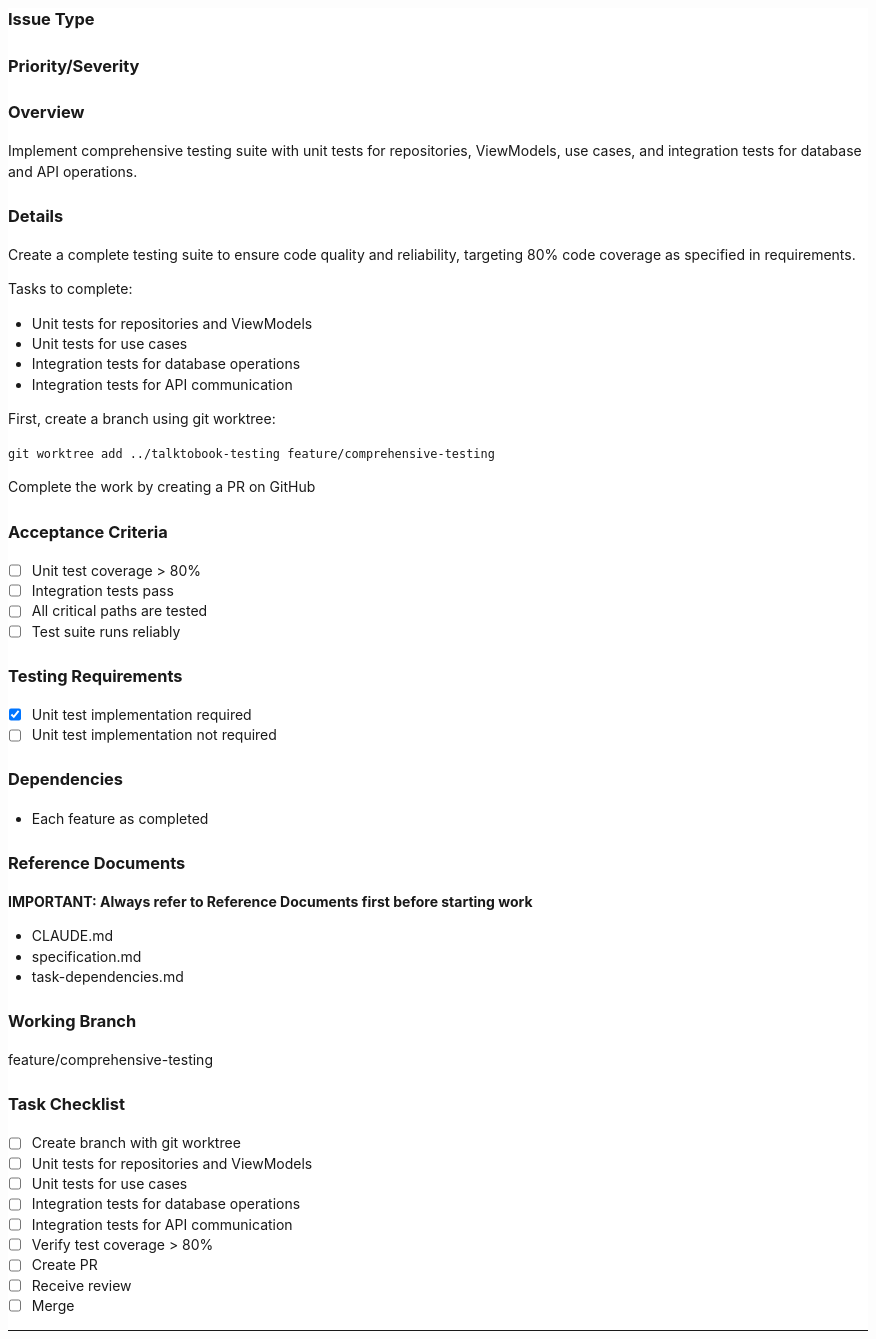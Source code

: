 ### Issue Type

### Priority/Severity

### Overview
Implement comprehensive testing suite with unit tests for repositories, ViewModels, use cases, and integration tests for database and API operations.

### Details
Create a complete testing suite to ensure code quality and reliability, targeting 80% code coverage as specified in requirements.

Tasks to complete:
- Unit tests for repositories and ViewModels
- Unit tests for use cases
- Integration tests for database operations
- Integration tests for API communication

First, create a branch using git worktree:
```
git worktree add ../talktobook-testing feature/comprehensive-testing
```
Complete the work by creating a PR on GitHub

### Acceptance Criteria
- [ ] Unit test coverage > 80%
- [ ] Integration tests pass
- [ ] All critical paths are tested
- [ ] Test suite runs reliably

### Testing Requirements
- [x] Unit test implementation required
- [ ] Unit test implementation not required

### Dependencies
- Each feature as completed

### Reference Documents
**IMPORTANT: Always refer to Reference Documents first before starting work**

- CLAUDE.md
- specification.md
- task-dependencies.md

### Working Branch
feature/comprehensive-testing

### Task Checklist
- [ ] Create branch with git worktree
- [ ] Unit tests for repositories and ViewModels
- [ ] Unit tests for use cases
- [ ] Integration tests for database operations
- [ ] Integration tests for API communication
- [ ] Verify test coverage > 80%
- [ ] Create PR
- [ ] Receive review
- [ ] Merge

---